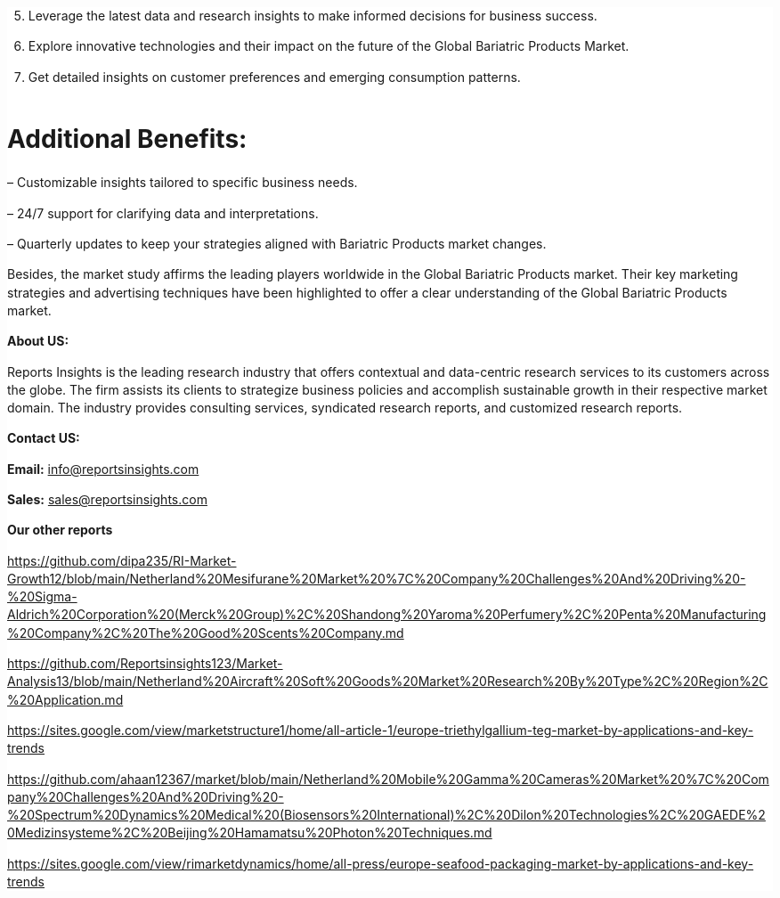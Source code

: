 5. Leverage the latest data and research insights to make informed decisions for business success.

6. Explore innovative technologies and their impact on the future of the Global Bariatric Products Market.

7. Get detailed insights on customer preferences and emerging consumption patterns.

# <strong>Additional Benefits:</strong>

– Customizable insights tailored to specific business needs.

– 24/7 support for clarifying data and interpretations.

– Quarterly updates to keep your strategies aligned with Bariatric Products market changes.

Besides, the market study affirms the leading players worldwide in the Global Bariatric Products market. Their key marketing strategies and advertising techniques have been highlighted to offer a clear understanding of the Global Bariatric Products market.

<strong><strong>About US</strong>:</strong>

Reports Insights is the leading research industry that offers contextual and data-centric research services to its customers across the globe. The firm assists its clients to strategize business policies and accomplish sustainable growth in their respective market domain. The industry provides consulting services, syndicated research reports, and customized research reports.

<strong>Contact US:</strong>

<p class=><b>Email:</b> <a href=mailto:info@reportsinsights.com>info@reportsinsights.com</a></p>
<p class=><b>Sales:</b> <a href=mailto:sales@reportsinsights.com>sales@reportsinsights.com</a></p>

<strong>Our other reports</strong>

<a href=https://github.com/dipa235/RI-Market-Growth12/blob/main/Netherland%20Mesifurane%20Market%20%7C%20Company%20Challenges%20And%20Driving%20-%20Sigma-Aldrich%20Corporation%20(Merck%20Group)%2C%20Shandong%20Yaroma%20Perfumery%2C%20Penta%20Manufacturing%20Company%2C%20The%20Good%20Scents%20Company.md>https://github.com/dipa235/RI-Market-Growth12/blob/main/Netherland%20Mesifurane%20Market%20%7C%20Company%20Challenges%20And%20Driving%20-%20Sigma-Aldrich%20Corporation%20(Merck%20Group)%2C%20Shandong%20Yaroma%20Perfumery%2C%20Penta%20Manufacturing%20Company%2C%20The%20Good%20Scents%20Company.md</a>

<a href=https://github.com/Reportsinsights123/Market-Analysis13/blob/main/Netherland%20Aircraft%20Soft%20Goods%20Market%20Research%20By%20Type%2C%20Region%2C%20Application.md>https://github.com/Reportsinsights123/Market-Analysis13/blob/main/Netherland%20Aircraft%20Soft%20Goods%20Market%20Research%20By%20Type%2C%20Region%2C%20Application.md</a>

<a href=https://sites.google.com/view/marketstructure1/home/all-article-1/europe-triethylgallium-teg-market-by-applications-and-key-trends>https://sites.google.com/view/marketstructure1/home/all-article-1/europe-triethylgallium-teg-market-by-applications-and-key-trends</a>

<a href=https://github.com/ahaan12367/market/blob/main/Netherland%20Mobile%20Gamma%20Cameras%20Market%20%7C%20Company%20Challenges%20And%20Driving%20-%20Spectrum%20Dynamics%20Medical%20(Biosensors%20International)%2C%20Dilon%20Technologies%2C%20GAEDE%20Medizinsysteme%2C%20Beijing%20Hamamatsu%20Photon%20Techniques.md>https://github.com/ahaan12367/market/blob/main/Netherland%20Mobile%20Gamma%20Cameras%20Market%20%7C%20Company%20Challenges%20And%20Driving%20-%20Spectrum%20Dynamics%20Medical%20(Biosensors%20International)%2C%20Dilon%20Technologies%2C%20GAEDE%20Medizinsysteme%2C%20Beijing%20Hamamatsu%20Photon%20Techniques.md</a>

<a href=https://sites.google.com/view/rimarketdynamics/home/all-press/europe-seafood-packaging-market-by-applications-and-key-trends>https://sites.google.com/view/rimarketdynamics/home/all-press/europe-seafood-packaging-market-by-applications-and-key-trends</a>
